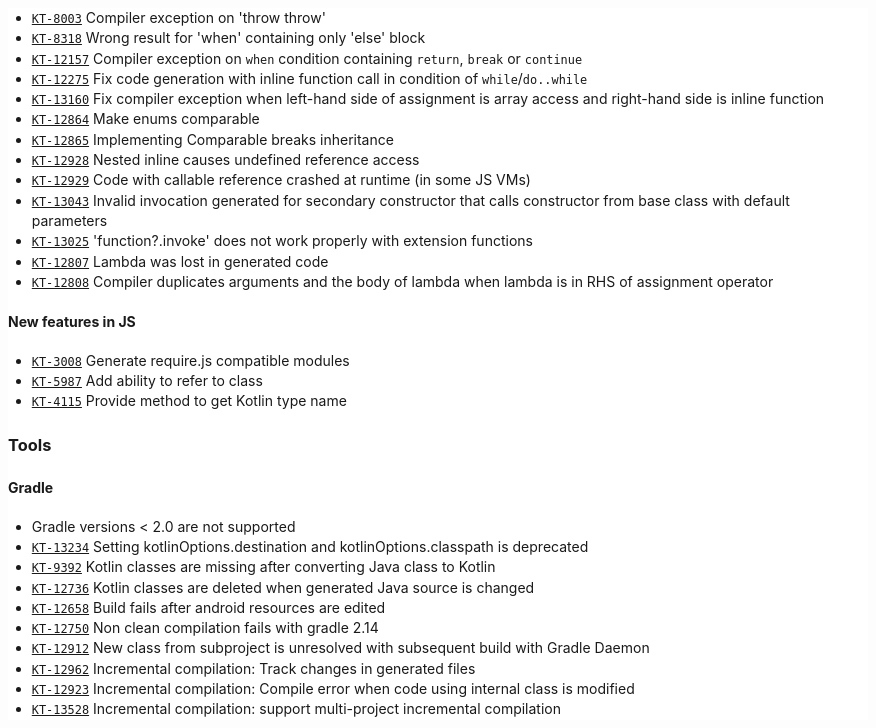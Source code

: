 - [`KT-8003`](https://youtrack.jetbrains.com/issue/KT-8003) Compiler exception on 'throw throw'
- [`KT-8318`](https://youtrack.jetbrains.com/issue/KT-8318) Wrong result for 'when' containing only 'else' block
- [`KT-12157`](https://youtrack.jetbrains.com/issue/KT-12157) Compiler exception on `when` condition containing `return`, `break` or `continue`
- [`KT-12275`](https://youtrack.jetbrains.com/issue/KT-12275) Fix code generation with inline function call in condition of `while`/`do..while`
- [`KT-13160`](https://youtrack.jetbrains.com/issue/KT-13160) Fix compiler exception when left-hand side of assignment is array access and right-hand side is inline function
- [`KT-12864`](https://youtrack.jetbrains.com/issue/KT-12864) Make enums comparable
- [`KT-12865`](https://youtrack.jetbrains.com/issue/KT-12865) Implementing Comparable breaks inheritance
- [`KT-12928`](https://youtrack.jetbrains.com/issue/KT-12928) Nested inline causes undefined reference access
- [`KT-12929`](https://youtrack.jetbrains.com/issue/KT-12929) Code with callable reference crashed at runtime (in some JS VMs)
- [`KT-13043`](https://youtrack.jetbrains.com/issue/KT-13043) Invalid invocation generated for secondary constructor that calls constructor from base class with default parameters
- [`KT-13025`](https://youtrack.jetbrains.com/issue/KT-13025) 'function?.invoke' does not work properly with extension functions
- [`KT-12807`](https://youtrack.jetbrains.com/issue/KT-12807) Lambda was lost in generated code
- [`KT-12808`](https://youtrack.jetbrains.com/issue/KT-12808) Compiler duplicates arguments and the body of lambda when lambda is in RHS of assignment operator

#### New features in JS

- [`KT-3008`](https://youtrack.jetbrains.com/issue/KT-3008) Generate require.js compatible modules
- [`KT-5987`](https://youtrack.jetbrains.com/issue/KT-5987) Add ability to refer to class
- [`KT-4115`](https://youtrack.jetbrains.com/issue/KT-4115) Provide method to get Kotlin type name

### Tools

#### Gradle

- Gradle versions < 2.0 are not supported
- [`KT-13234`](https://youtrack.jetbrains.com/issue/KT-13234) Setting kotlinOptions.destination and kotlinOptions.classpath is deprecated
- [`KT-9392`](https://youtrack.jetbrains.com/issue/KT-9392) Kotlin classes are missing after converting Java class to Kotlin
- [`KT-12736`](https://youtrack.jetbrains.com/issue/KT-12736) Kotlin classes are deleted when generated Java source is changed
- [`KT-12658`](https://youtrack.jetbrains.com/issue/KT-12658) Build fails after android resources are edited
- [`KT-12750`](https://youtrack.jetbrains.com/issue/KT-12750) Non clean compilation fails with gradle 2.14
- [`KT-12912`](https://youtrack.jetbrains.com/issue/KT-12912) New class from subproject is unresolved with subsequent build with Gradle Daemon
- [`KT-12962`](https://youtrack.jetbrains.com/issue/KT-12962) Incremental compilation: Track changes in generated files
- [`KT-12923`](https://youtrack.jetbrains.com/issue/KT-12923) Incremental compilation: Compile error when code using internal class is modified
- [`KT-13528`](https://youtrack.jetbrains.com/issue/KT-13528) Incremental compilation: support multi-project incremental compilation
